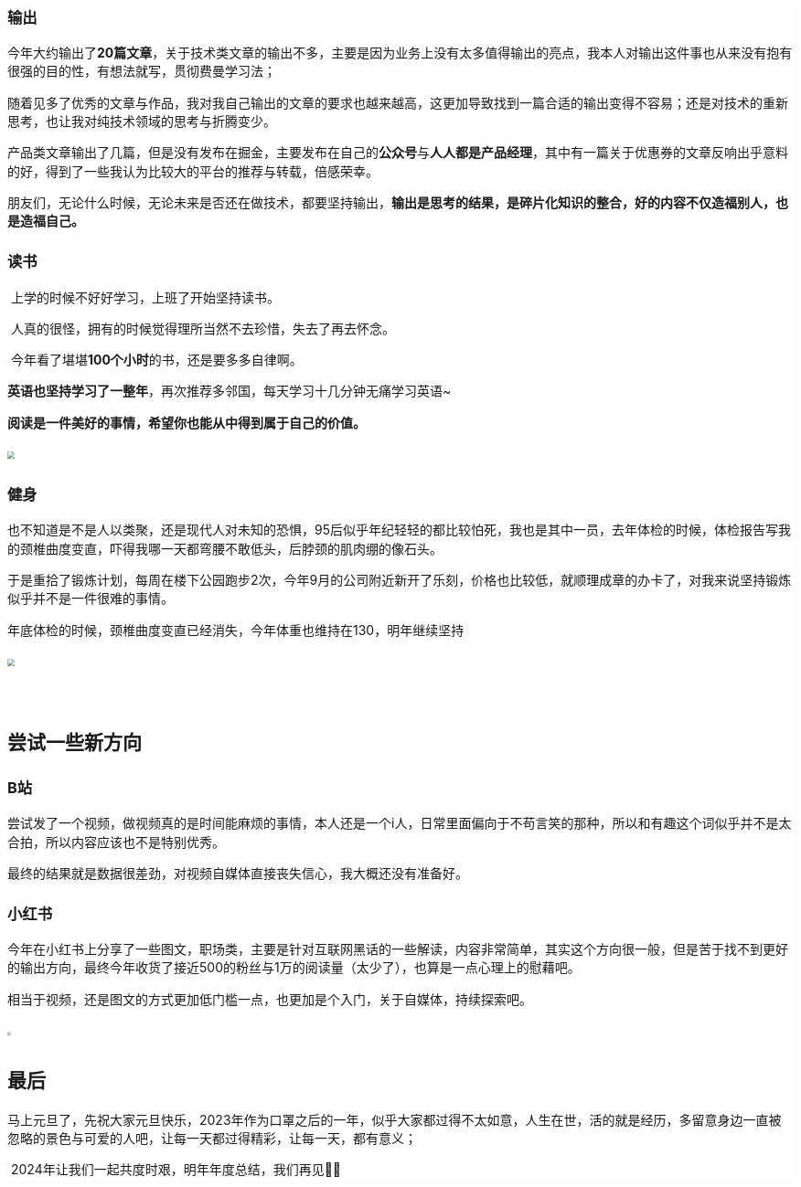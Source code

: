 ### 输出

​	今年大约输出了**20篇文章**，关于技术类文章的输出不多，主要是因为业务上没有太多值得输出的亮点，我本人对输出这件事也从来没有抱有很强的目的性，有想法就写，贯彻费曼学习法；

​	随着见多了优秀的文章与作品，我对我自己输出的文章的要求也越来越高，这更加导致找到一篇合适的输出变得不容易；还是对技术的重新思考，也让我对纯技术领域的思考与折腾变少。

​	产品类文章输出了几篇，但是没有发布在掘金，主要发布在自己的**公众号**与**人人都是产品经理**，其中有一篇关于优惠券的文章反响出乎意料的好，得到了一些我认为比较大的平台的推荐与转载，倍感荣幸。

​	朋友们，无论什么时候，无论未来是否还在做技术，都要坚持输出，**输出是思考的结果，是碎片化知识的整合，好的内容不仅造福别人，也是造福自己。**

### 读书

​	上学的时候不好好学习，上班了开始坚持读书。

​	人真的很怪，拥有的时候觉得理所当然不去珍惜，失去了再去怀念。

​	今年看了堪堪**100个小时**的书，还是要多多自律啊。

​	**英语也坚持学习了一整年**，再次推荐多邻国，每天学习十几分钟无痛学习英语~

​	**阅读是一件美好的事情，希望你也能从中得到属于自己的价值。**	

​	<img src="http://qiliu.vkcyan.top/Fu8MOSwEXOcZLE2R5Ad6osOnClvy.png" style="zoom:50%;" />

### 健身

​	也不知道是不是人以类聚，还是现代人对未知的恐惧，95后似乎年纪轻轻的都比较怕死，我也是其中一员，去年体检的时候，体检报告写我的颈椎曲度变直，吓得我哪一天都弯腰不敢低头，后脖颈的肌肉绷的像石头。

​	于是重拾了锻炼计划，每周在楼下公园跑步2次，今年9月的公司附近新开了乐刻，价格也比较低，就顺理成章的办卡了，对我来说坚持锻炼似乎并不是一件很难的事情。

​	年底体检的时候，颈椎曲度变直已经消失，今年体重也维持在130，明年继续坚持

<img src="http://qiliu.vkcyan.top/FtDNHkdDRN_ovaVhfwJD329Yeyw1.png" style="zoom:50%;" />

​	

## 尝试一些新方向

###  B站

​	尝试发了一个视频，做视频真的是时间能麻烦的事情，本人还是一个i人，日常里面偏向于不苟言笑的那种，所以和有趣这个词似乎并不是太合拍，所以内容应该也不是特别优秀。

​	最终的结果就是数据很差劲，对视频自媒体直接丧失信心，我大概还没有准备好。

### 小红书

​	今年在小红书上分享了一些图文，职场类，主要是针对互联网黑话的一些解读，内容非常简单，其实这个方向很一般，但是苦于找不到更好的输出方向，最终今年收货了接近500的粉丝与1万的阅读量（太少了），也算是一点心理上的慰藉吧。

​	相当于视频，还是图文的方式更加低门槛一点，也更加是个入门，关于自媒体，持续探索吧。

<img src="http://qiliu.vkcyan.top/FuriMHs2UKs2nbgg2LSxHhsrXdzg.PNG" style="zoom:25%;" />



## 最后

​	马上元旦了，先祝大家元旦快乐，2023年作为口罩之后的一年，似乎大家都过得不太如意，人生在世，活的就是经历，多留意身边一直被忽略的景色与可爱的人吧，让每一天都过得精彩，让每一天，都有意义；

​	2024年让我们一起共度时艰，明年年度总结，我们再见👋🏻